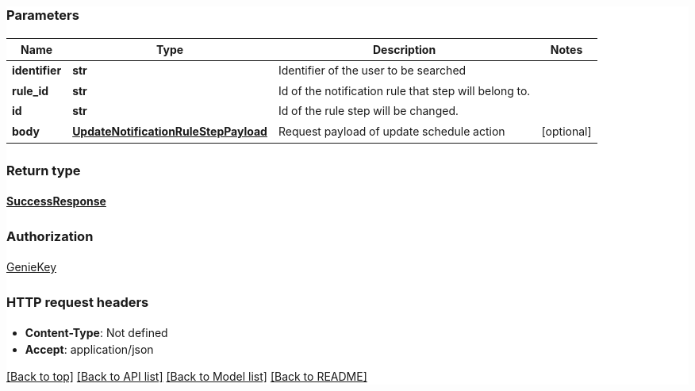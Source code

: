 ### Parameters

Name | Type | Description  | Notes
------------- | ------------- | ------------- | -------------
 **identifier** | **str**| Identifier of the user to be searched | 
 **rule_id** | **str**| Id of the notification rule that step will belong to. | 
 **id** | **str**| Id of the rule step will be changed. | 
 **body** | [**UpdateNotificationRuleStepPayload**](UpdateNotificationRuleStepPayload.md)| Request payload of update schedule action | [optional] 

### Return type

[**SuccessResponse**](SuccessResponse.md)

### Authorization

[GenieKey](../README.md#GenieKey)

### HTTP request headers

 - **Content-Type**: Not defined
 - **Accept**: application/json

[[Back to top]](#) [[Back to API list]](../README.md#documentation-for-api-endpoints) [[Back to Model list]](../README.md#documentation-for-models) [[Back to README]](../README.md)

